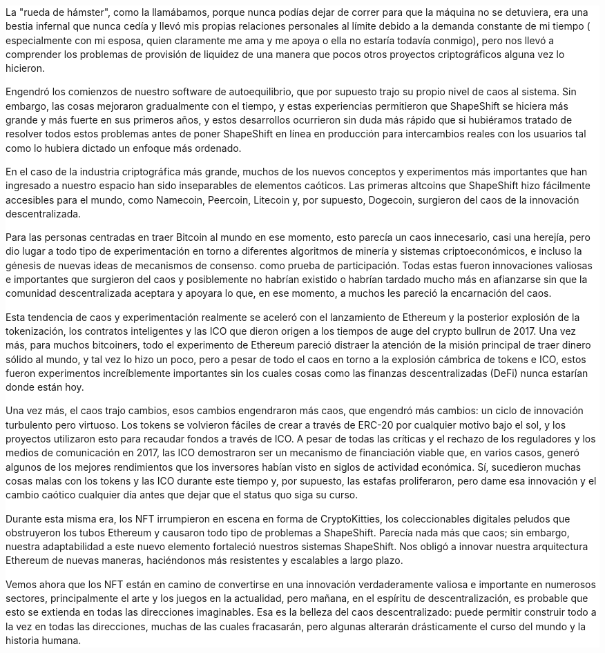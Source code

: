 La "rueda de hámster", como la llamábamos, porque nunca podías dejar de correr para que la máquina no se detuviera, era una bestia infernal que nunca cedía y llevó mis propias relaciones personales al límite debido a la demanda constante de mi tiempo ( especialmente con mi esposa, quien claramente me ama y me apoya o ella no estaría todavía conmigo), pero nos llevó a comprender los problemas de provisión de liquidez de una manera que pocos otros proyectos criptográficos alguna vez lo hicieron. 

Engendró los comienzos de nuestro software de autoequilibrio, que por supuesto trajo su propio nivel de caos al sistema. Sin embargo, las cosas mejoraron gradualmente con el tiempo, y estas experiencias permitieron que ShapeShift se hiciera más grande y más fuerte en sus primeros años, y estos desarrollos ocurrieron sin duda más rápido que si hubiéramos tratado de resolver todos estos problemas antes de poner ShapeShift en línea en producción para intercambios reales con los usuarios tal como lo hubiera dictado un enfoque más ordenado.<br/>

En el caso de la industria criptográfica más grande, muchos de los nuevos conceptos y experimentos más importantes que han ingresado a nuestro espacio han sido inseparables de elementos caóticos. Las primeras altcoins que ShapeShift hizo fácilmente accesibles para el mundo, como Namecoin, Peercoin, Litecoin y, por supuesto, Dogecoin, surgieron del caos de la innovación descentralizada. <br/>

Para las personas centradas en traer Bitcoin al mundo en ese momento, esto parecía un caos innecesario, casi una herejía, pero dio lugar a todo tipo de experimentación en torno a diferentes algoritmos de minería y sistemas criptoeconómicos, e incluso la génesis de nuevas ideas de mecanismos de consenso. como prueba de participación. Todas estas fueron innovaciones valiosas e importantes que surgieron del caos y posiblemente no habrían existido o habrían tardado mucho más en afianzarse sin que la comunidad descentralizada aceptara y apoyara lo que, en ese momento, a muchos les pareció la encarnación del caos.<br/>


Esta tendencia de caos y experimentación realmente se aceleró con el lanzamiento de Ethereum y la posterior explosión de la tokenización, los contratos inteligentes y las ICO que dieron origen a los tiempos de auge del crypto bullrun de 2017. Una vez más, para muchos bitcoiners, todo el experimento de Ethereum pareció distraer la atención de la misión principal de traer dinero sólido al mundo, y tal vez lo hizo un poco, pero a pesar de todo el caos en torno a la explosión cámbrica de tokens e ICO, estos fueron experimentos increíblemente importantes sin los cuales cosas como las finanzas descentralizadas (DeFi) nunca estarían donde están hoy. <br/>

Una vez más, el caos trajo cambios, esos cambios engendraron más caos, que engendró más cambios: un ciclo de innovación turbulento pero virtuoso. Los tokens se volvieron fáciles de crear a través de ERC-20 por cualquier motivo bajo el sol, y los proyectos utilizaron esto para recaudar fondos a través de ICO. A pesar de todas las críticas y el rechazo de los reguladores y los medios de comunicación en 2017, las ICO demostraron ser un mecanismo de financiación viable que, en varios casos, generó algunos de los mejores rendimientos que los inversores habían visto en siglos de actividad económica. Sí, sucedieron muchas cosas malas con los tokens y las ICO durante este tiempo y, por supuesto, las estafas proliferaron, pero dame esa innovación y el cambio caótico cualquier día antes que dejar que el status quo siga su curso. <br/>

Durante esta misma era, los NFT irrumpieron en escena en forma de CryptoKitties, los coleccionables digitales peludos que obstruyeron los tubos Ethereum y causaron todo tipo de problemas a ShapeShift. Parecía nada más que caos; sin embargo, nuestra adaptabilidad a este nuevo elemento fortaleció nuestros sistemas ShapeShift. Nos obligó a innovar nuestra arquitectura Ethereum de nuevas maneras, haciéndonos más resistentes y escalables a largo plazo. 

Vemos ahora que los NFT están en camino de convertirse en una innovación verdaderamente valiosa e importante en numerosos sectores, principalmente el arte y los juegos en la actualidad, pero mañana, en el espíritu de descentralización, es probable que esto se extienda en todas las direcciones imaginables. Esa es la belleza del caos descentralizado: puede permitir construir todo a la vez en todas las direcciones, muchas de las cuales fracasarán, pero algunas alterarán drásticamente el curso del mundo y la historia humana. <br/>
